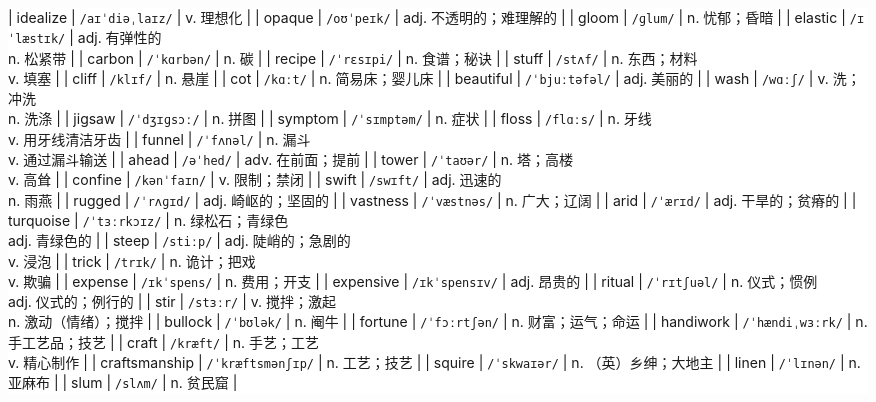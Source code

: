 | idealize                 | `/aɪˈdiəˌlaɪz/`                                | v. 理想化                                                   |
| opaque                   | `/oʊˈpeɪk/`                                    | adj. 不透明的；难理解的                                           |
| gloom                    | `/ɡlum/`                                       | n. 忧郁；昏暗                                                 |
| elastic                  | `/ɪˈlæstɪk/`                                   | adj. 有弹性的<br>n. 松紧带                                      |
| carbon                   | `/ˈkɑrbən/`                                    | n. 碳                                                     |
| recipe                   | `/ˈrɛsɪpi/`                                    | n. 食谱；秘诀                                                 |
| stuff                    | `/stʌf/`                                       | n. 东西；材料<br>v. 填塞                                        |
| cliff                    | `/klɪf/`                                       | n. 悬崖                                                    |
| cot                      | `/kɑːt/`                                       | n. 简易床；婴儿床                                               |
| beautiful                | `/ˈbjuːtəfəl/`                                 | adj. 美丽的                                                 |
| wash                     | `/wɑːʃ/`                                       | v. 洗；冲洗<br>n. 洗涤                                         |
| jigsaw                   | `/ˈdʒɪɡsɔː/`                                   | n. 拼图                                                    |
| symptom                  | `/ˈsɪmptəm/`                                   | n. 症状                                                    |
| floss                    | `/flɑːs/`                                      | n. 牙线<br>v. 用牙线清洁牙齿                                      |
| funnel                   | `/ˈfʌnəl/`                                     | n. 漏斗<br>v. 通过漏斗输送                                       |
| ahead                    | `/əˈhed/`                                      | adv. 在前面；提前                                              |
| tower                    | `/ˈtaʊər/`                                     | n. 塔；高楼<br>v. 高耸                                         |
| confine                  | `/kənˈfaɪn/`                                   | v. 限制；禁闭                                                 |
| swift                    | `/swɪft/`                                      | adj. 迅速的<br>n. 雨燕                                        |
| rugged                   | `/ˈrʌɡɪd/`                                     | adj. 崎岖的；坚固的                                             |
| vastness                 | `/ˈvæstnəs/`                                   | n. 广大；辽阔                                                 |
| arid                     | `/ˈærɪd/`                                      | adj. 干旱的；贫瘠的                                             |
| turquoise                | `/ˈtɜːrkɔɪz/`                                  | n. 绿松石；青绿色<br>adj. 青绿色的                                  |
| steep                    | `/stiːp/`                                      | adj. 陡峭的；急剧的<br>v. 浸泡                                    |
| trick                    | `/trɪk/`                                       | n. 诡计；把戏<br>v. 欺骗                                        |
| expense                  | `/ɪkˈspens/`                                   | n. 费用；开支                                                 |
| expensive                | `/ɪkˈspensɪv/`                                 | adj. 昂贵的                                                 |
| ritual                   | `/ˈrɪtʃuəl/`                                   | n. 仪式；惯例<br>adj. 仪式的；例行的                                 |
| stir                     | `/stɜːr/`                                      | v. 搅拌；激起<br>n. 激动（情绪）；搅拌                                 |
| bullock                  | `/ˈbʊlək/`                                     | n. 阉牛                                                    |
| fortune                  | `/ˈfɔːrtʃən/`                                  | n. 财富；运气；命运                                              |
| handiwork                | `/ˈhændiˌwɜːrk/`                               | n. 手工艺品；技艺                                               |
| craft                    | `/kræft/`                                      | n. 手艺；工艺<br>v. 精心制作                                      |
| craftsmanship            | `/ˈkræftsmənʃɪp/`                              | n. 工艺；技艺                                                 |
| squire                   | `/ˈskwaɪər/`                                   | n. （英）乡绅；大地主                                             |
| linen                    | `/ˈlɪnən/`                                     | n. 亚麻布                                                   |
| slum                     | `/slʌm/`                                       | n. 贫民窟                                                   |